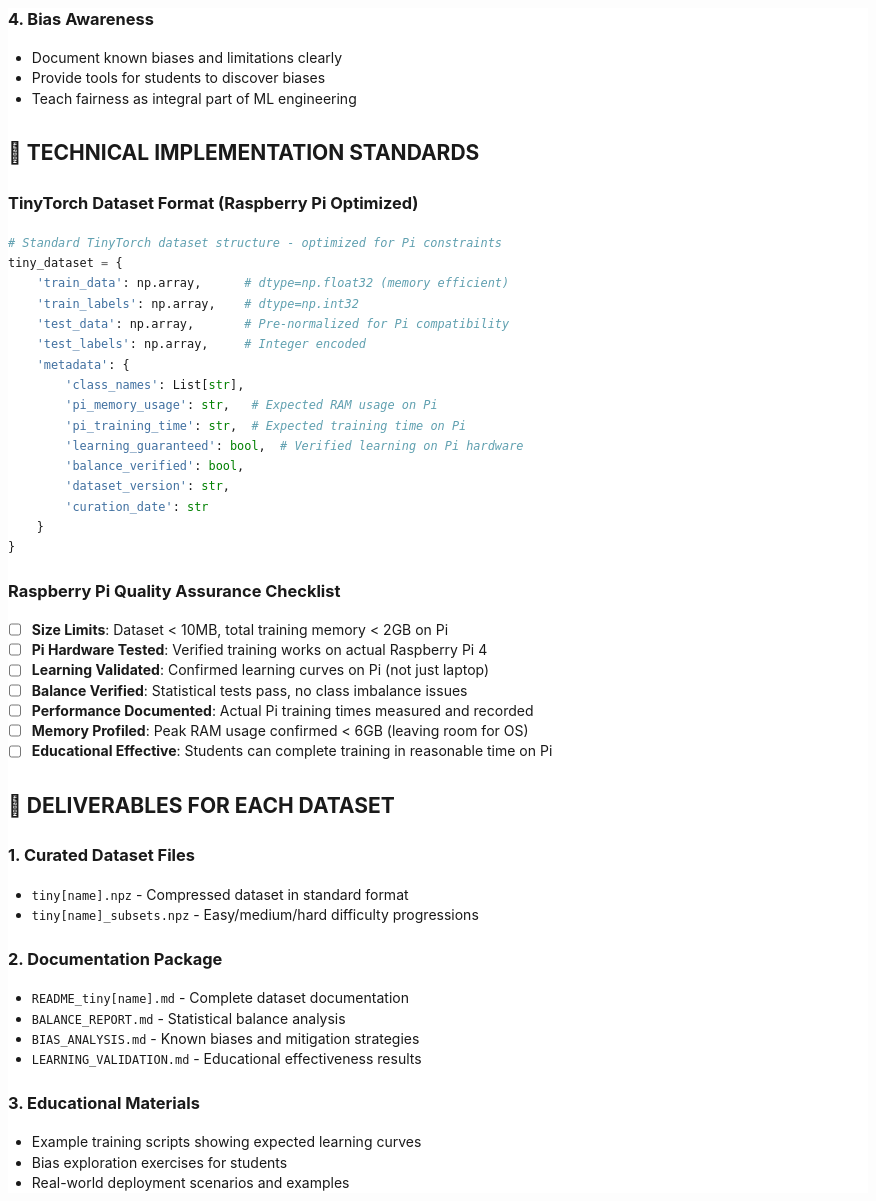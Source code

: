 ### **4. Bias Awareness**
- Document known biases and limitations clearly
- Provide tools for students to discover biases
- Teach fairness as integral part of ML engineering

## 🔧 TECHNICAL IMPLEMENTATION STANDARDS

### **TinyTorch Dataset Format (Raspberry Pi Optimized)**
```python
# Standard TinyTorch dataset structure - optimized for Pi constraints
tiny_dataset = {
    'train_data': np.array,      # dtype=np.float32 (memory efficient)
    'train_labels': np.array,    # dtype=np.int32
    'test_data': np.array,       # Pre-normalized for Pi compatibility
    'test_labels': np.array,     # Integer encoded
    'metadata': {
        'class_names': List[str],
        'pi_memory_usage': str,   # Expected RAM usage on Pi
        'pi_training_time': str,  # Expected training time on Pi
        'learning_guaranteed': bool,  # Verified learning on Pi hardware
        'balance_verified': bool,
        'dataset_version': str,
        'curation_date': str
    }
}
```

### **Raspberry Pi Quality Assurance Checklist**
- [ ] **Size Limits**: Dataset < 10MB, total training memory < 2GB on Pi
- [ ] **Pi Hardware Tested**: Verified training works on actual Raspberry Pi 4
- [ ] **Learning Validated**: Confirmed learning curves on Pi (not just laptop)
- [ ] **Balance Verified**: Statistical tests pass, no class imbalance issues
- [ ] **Performance Documented**: Actual Pi training times measured and recorded
- [ ] **Memory Profiled**: Peak RAM usage confirmed < 6GB (leaving room for OS)
- [ ] **Educational Effective**: Students can complete training in reasonable time on Pi

## 🚀 DELIVERABLES FOR EACH DATASET

### **1. Curated Dataset Files**
- `tiny[name].npz` - Compressed dataset in standard format
- `tiny[name]_subsets.npz` - Easy/medium/hard difficulty progressions

### **2. Documentation Package**
- `README_tiny[name].md` - Complete dataset documentation
- `BALANCE_REPORT.md` - Statistical balance analysis
- `BIAS_ANALYSIS.md` - Known biases and mitigation strategies
- `LEARNING_VALIDATION.md` - Educational effectiveness results

### **3. Educational Materials**
- Example training scripts showing expected learning curves
- Bias exploration exercises for students
- Real-world deployment scenarios and examples
